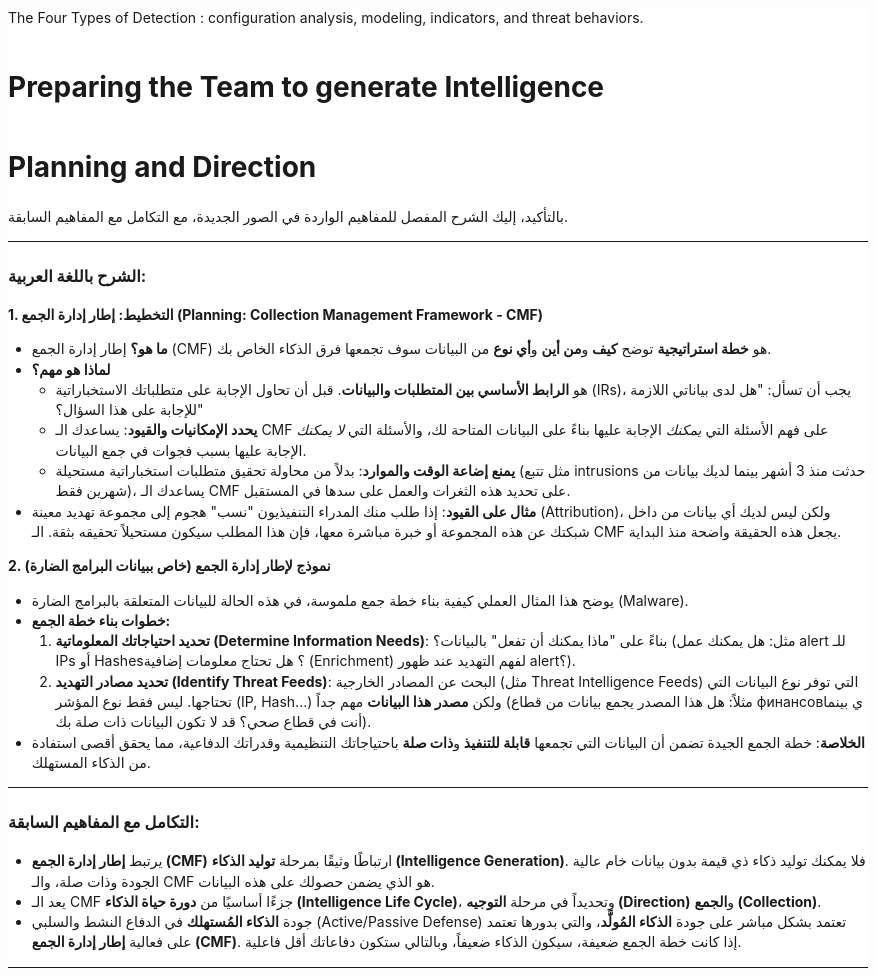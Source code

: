 

The Four Types of Detection : configuration analysis, modeling, indicators, and threat behaviors.



# Preparing the Team to generate Intelligence


# Planning and Direction

بالتأكيد، إليك الشرح المفصل للمفاهيم الواردة في الصور الجديدة، مع التكامل مع المفاهيم السابقة.

---

### **الشرح باللغة العربية:**

**1. التخطيط: إطار إدارة الجمع (Planning: Collection Management Framework - CMF)**

*   **ما هو؟** إطار إدارة الجمع (CMF) هو **خطة استراتيجية** توضح **كيف** و**من أين** و**أي نوع** من البيانات سوف تجمعها فرق الذكاء الخاص بك.
*   **لماذا هو مهم؟**
    *   هو **الرابط الأساسي بين المتطلبات والبيانات**. قبل أن تحاول الإجابة على متطلباتك الاستخباراتية (IRs)، يجب أن تسأل: "هل لدى بياناتي اللازمة للإجابة على هذا السؤال؟"
    *   **يحدد الإمكانيات والقيود**: يساعدك الـ CMF على فهم الأسئلة التي *يمكنك* الإجابة عليها بناءً على البيانات المتاحة لك، والأسئلة التي *لا يمكنك* الإجابة عليها بسبب فجوات في جمع البيانات.
    *   **يمنع إضاعة الوقت والموارد**: بدلاً من محاولة تحقيق متطلبات استخباراتية مستحيلة (مثل تتبع intrusions حدثت منذ 3 أشهر بينما لديك بيانات من شهرين فقط)، يساعدك الـ CMF على تحديد هذه الثغرات والعمل على سدها في المستقبل.
*   **مثال على القيود**: إذا طلب منك المدراء التنفيذيون "نسب" هجوم إلى مجموعة تهديد معينة (Attribution)، ولكن ليس لديك أي بيانات من داخل شبكتك عن هذه المجموعة أو خبرة مباشرة معها، فإن هذا المطلب سيكون مستحيلاً تحقيقه بثقة. الـ CMF يجعل هذه الحقيقة واضحة منذ البداية.

**2. نموذج لإطار إدارة الجمع (خاص ببيانات البرامج الضارة)**

*   يوضح هذا المثال العملي كيفية بناء خطة جمع ملموسة، في هذه الحالة للبيانات المتعلقة بالبرامج الضارة (Malware).
*   **خطوات بناء خطة الجمع:**
    1.  **تحديد احتياجاتك المعلوماتية (Determine Information Needs)**: بناءً على "ماذا يمكنك أن تفعل" بالبيانات؟ (مثل: هل يمكنك عمل alert للـ IPs أو Hashes؟ هل تحتاج معلومات إضافية (Enrichment) لفهم التهديد عند ظهور alert؟).
    2.  **تحديد مصادر التهديد (Identify Threat Feeds)**: البحث عن المصادر الخارجية (مثل Threat Intelligence Feeds) التي توفر نوع البيانات التي تحتاجها. ليس فقط نوع المؤشر (IP, Hash...) ولكن **مصدر هذا البيانات** مهم جداً (مثلاً: هل هذا المصدر يجمع بيانات من قطاع финансовي بينما أنت في قطاع صحي؟ قد لا تكون البيانات ذات صلة بك).
*   **الخلاصة**: خطة الجمع الجيدة تضمن أن البيانات التي تجمعها **قابلة للتنفيذ** و**ذات صلة** باحتياجاتك التنظيمية وقدراتك الدفاعية، مما يحقق أقصى استفادة من الذكاء المستهلك.

---

### **التكامل مع المفاهيم السابقة:**

*   يرتبط **إطار إدارة الجمع (CMF)** ارتباطًا وثيقًا بمرحلة **توليد الذكاء (Intelligence Generation)**. فلا يمكنك توليد ذكاء ذي قيمة بدون بيانات خام عالية الجودة وذات صلة، والـ CMF هو الذي يضمن حصولك على هذه البيانات.
*   يعد الـ CMF جزءًا أساسيًا من **دورة حياة الذكاء (Intelligence Life Cycle)**، وتحديداً في مرحلة **التوجيه (Direction)** و**الجمع (Collection)**.
*   جودة **الذكاء المُستهلك** في الدفاع النشط والسلبي (Active/Passive Defense) تعتمد بشكل مباشر على جودة **الذكاء المُولَّد**، والتي بدورها تعتمد على فعالية **إطار إدارة الجمع (CMF)**. إذا كانت خطة الجمع ضعيفة، سيكون الذكاء ضعيفاً، وبالتالي ستكون دفاعاتك أقل فاعلية.

---